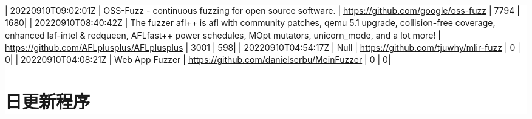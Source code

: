 | 20220910T09:02:01Z | OSS-Fuzz - continuous fuzzing for open source software. | https://github.com/google/oss-fuzz | 7794 | 1680| 
| 20220910T08:40:42Z | The fuzzer afl++ is afl with community patches, qemu 5.1 upgrade, collision-free coverage, enhanced laf-intel & redqueen, AFLfast++ power schedules, MOpt mutators, unicorn_mode, and a lot more! | https://github.com/AFLplusplus/AFLplusplus | 3001 | 598| 
| 20220910T04:54:17Z | Null | https://github.com/tjuwhy/mlir-fuzz | 0 | 0| 
| 20220910T04:08:21Z | Web App Fuzzer | https://github.com/danielserbu/MeinFuzzer | 0 | 0| 



# 日更新程序
